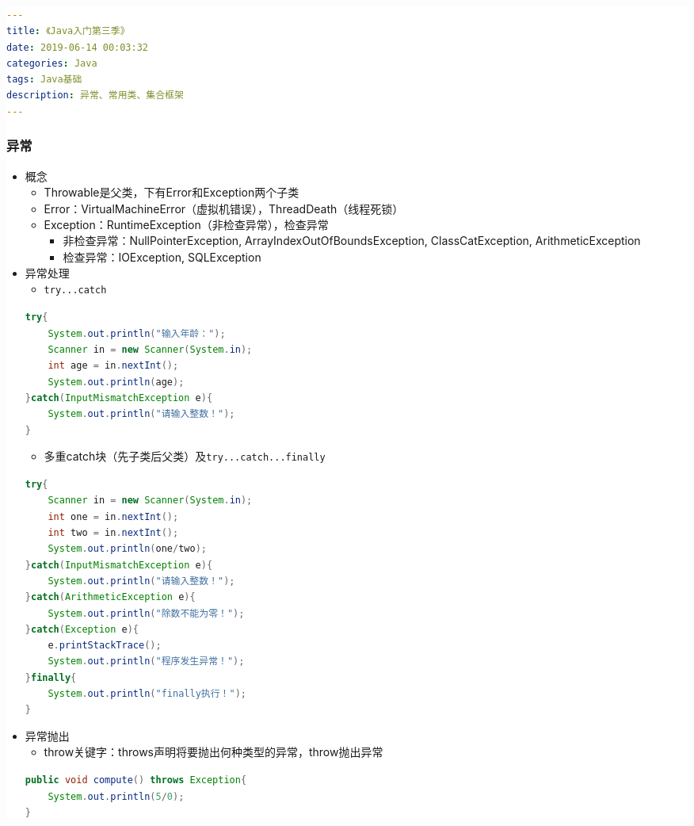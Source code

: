 ```yaml
---
title: 《Java入门第三季》
date: 2019-06-14 00:03:32
categories: Java
tags: Java基础
description: 异常、常用类、集合框架
---
```


### 异常

- 概念
    - Throwable是父类，下有Error和Exception两个子类
    - Error：VirtualMachineError（虚拟机错误），ThreadDeath（线程死锁）
    - Exception：RuntimeException（非检查异常），检查异常
        - 非检查异常：NullPointerException, ArrayIndexOutOfBoundsException, ClassCatException, ArithmeticException
        - 检查异常：IOException, SQLException
- 异常处理
    - `try...catch`
    ```java
    try{
        System.out.println("输入年龄：");
        Scanner in = new Scanner(System.in);
        int age = in.nextInt();
        System.out.println(age);
    }catch(InputMismatchException e){
        System.out.println("请输入整数！");
    }
    ```
    - 多重catch块（先子类后父类）及`try...catch...finally`
    ```java
    try{
        Scanner in = new Scanner(System.in);
        int one = in.nextInt();
        int two = in.nextInt();
        System.out.println(one/two);
    }catch(InputMismatchException e){
        System.out.println("请输入整数！");
    }catch(ArithmeticException e){
        System.out.println("除数不能为零！");
    }catch(Exception e){
        e.printStackTrace();
        System.out.println("程序发生异常！");
    }finally{
        System.out.println("finally执行！");
    }
    ```
- 异常抛出
    - throw关键字：throws声明将要抛出何种类型的异常，throw抛出异常
    ```java
    public void compute() throws Exception{
        System.out.println(5/0);
    }
    